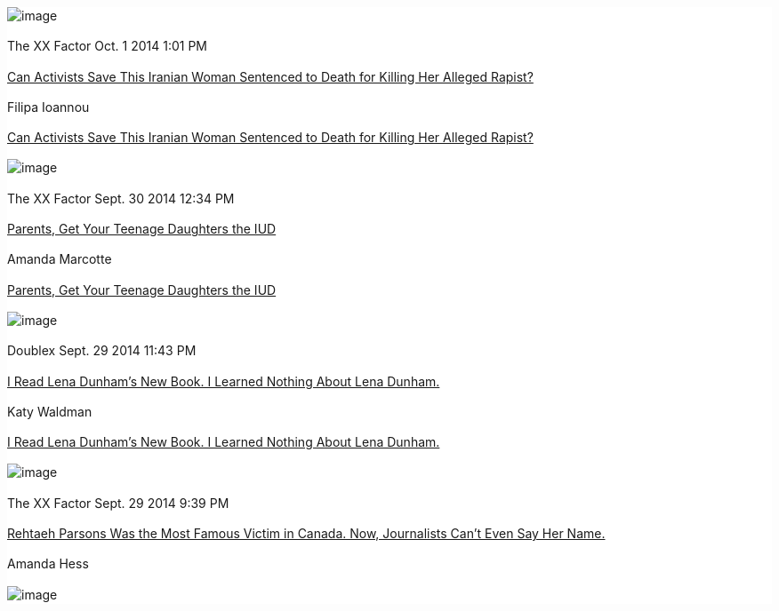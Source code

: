 ![image](/etc/designs/slate/images/transparent.7f431be1.png)

The XX Factor Oct. 1 2014 1:01 PM

[Can Activists Save This Iranian Woman Sentenced to Death for Killing
Her Alleged
Rapist?](http://www.slate.com/blogs/xx_factor/2014/10/01/reyhaneh_jabbari_iran_delays_her_execution_amid_social_media_outcry.html)

Filipa Ioannou

[Can Activists Save This Iranian Woman Sentenced to Death for Killing
Her Alleged
Rapist?](http://www.slate.com/blogs/xx_factor/2014/10/01/reyhaneh_jabbari_iran_delays_her_execution_amid_social_media_outcry.html)

![image](/etc/designs/slate/images/transparent.7f431be1.png)

The XX Factor Sept. 30 2014 12:34 PM

[Parents, Get Your Teenage Daughters the
IUD](http://www.slate.com/blogs/xx_factor/2014/09/30/the_american_academy_of_pediatrics_recommends_the_iud_for_teenagers.html)

Amanda Marcotte

[Parents, Get Your Teenage Daughters the
IUD](http://www.slate.com/blogs/xx_factor/2014/09/30/the_american_academy_of_pediatrics_recommends_the_iud_for_teenagers.html)

![image](/etc/designs/slate/images/transparent.7f431be1.png)

Doublex Sept. 29 2014 11:43 PM

[I Read Lena Dunham’s New Book. I Learned Nothing About Lena
Dunham.](http://www.slate.com/articles/double_x/doublex/2014/09/lena_dunham_s_not_that_kind_of_girl_reviewed.html)

Katy Waldman

[I Read Lena Dunham’s New Book. I Learned Nothing About Lena
Dunham.](http://www.slate.com/articles/double_x/doublex/2014/09/lena_dunham_s_not_that_kind_of_girl_reviewed.html)

![image](/etc/designs/slate/images/transparent.7f431be1.png)

The XX Factor Sept. 29 2014 9:39 PM

[Rehtaeh Parsons Was the Most Famous Victim in Canada. Now, Journalists
Can’t Even Say Her
Name.](http://www.slate.com/blogs/xx_factor/2014/09/29/rehtaeh_parsons_canadian_journalists_can_t_print_her_name_as_a_suspect_pleads.html)

Amanda Hess

![image](/etc/designs/slate/images/transparent.7f431be1.png)
